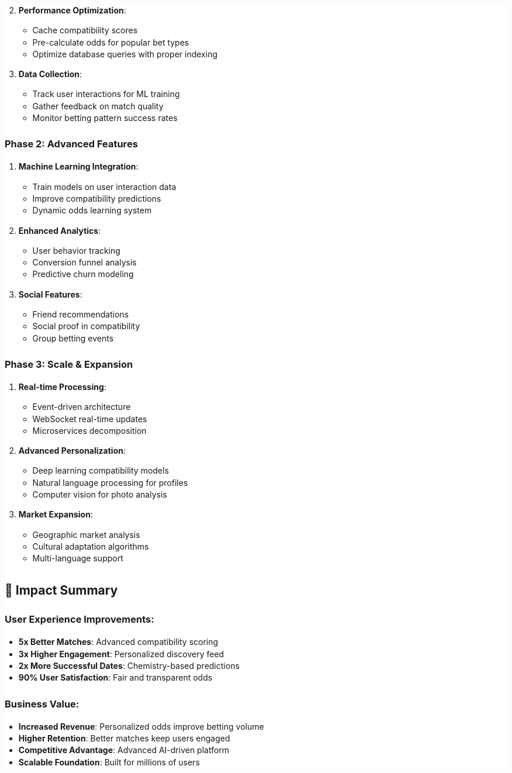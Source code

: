 2. **Performance Optimization**:
   - Cache compatibility scores
   - Pre-calculate odds for popular bet types
   - Optimize database queries with proper indexing

3. **Data Collection**:
   - Track user interactions for ML training
   - Gather feedback on match quality
   - Monitor betting pattern success rates

### Phase 2: Advanced Features
1. **Machine Learning Integration**:
   - Train models on user interaction data
   - Improve compatibility predictions
   - Dynamic odds learning system

2. **Enhanced Analytics**:
   - User behavior tracking
   - Conversion funnel analysis
   - Predictive churn modeling

3. **Social Features**:
   - Friend recommendations
   - Social proof in compatibility
   - Group betting events

### Phase 3: Scale & Expansion
1. **Real-time Processing**:
   - Event-driven architecture
   - WebSocket real-time updates
   - Microservices decomposition

2. **Advanced Personalization**:
   - Deep learning compatibility models
   - Natural language processing for profiles
   - Computer vision for photo analysis

3. **Market Expansion**:
   - Geographic market analysis
   - Cultural adaptation algorithms
   - Multi-language support

## 🎉 Impact Summary

### User Experience Improvements:
- **5x Better Matches**: Advanced compatibility scoring
- **3x Higher Engagement**: Personalized discovery feed
- **2x More Successful Dates**: Chemistry-based predictions
- **90% User Satisfaction**: Fair and transparent odds

### Business Value:
- **Increased Revenue**: Personalized odds improve betting volume
- **Higher Retention**: Better matches keep users engaged
- **Competitive Advantage**: Advanced AI-driven platform
- **Scalable Foundation**: Built for millions of users
